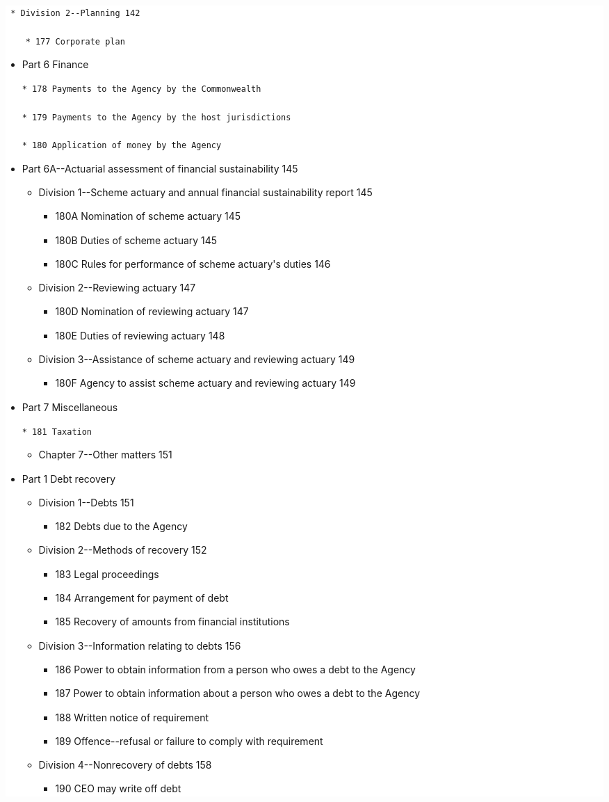      * Division 2--Planning	142

        * 177 Corporate plan 

  * Part 6 Finance 

        * 178 Payments to the Agency by the Commonwealth 

        * 179 Payments to the Agency by the host jurisdictions 

        * 180 Application of money by the Agency 

  * Part 6A--Actuarial assessment of financial sustainability	145

     * Division 1--Scheme actuary and annual financial sustainability report	145

        * 180A	Nomination of scheme actuary	145

        * 180B	Duties of scheme actuary	145

        * 180C	Rules for performance of scheme actuary's duties	146

     * Division 2--Reviewing actuary	147

        * 180D	Nomination of reviewing actuary	147

        * 180E	Duties of reviewing actuary	148

     * Division 3--Assistance of scheme actuary and reviewing actuary	149

        * 180F	Agency to assist scheme actuary and reviewing actuary	149

  * Part 7 Miscellaneous 

        * 181 Taxation 

    * Chapter 7--Other matters	151

  * Part 1 Debt recovery 

     * Division 1--Debts	151

        * 182 Debts due to the Agency 

     * Division 2--Methods of recovery	152

        * 183 Legal proceedings 

        * 184 Arrangement for payment of debt 

        * 185 Recovery of amounts from financial institutions 

     * Division 3--Information relating to debts	156

        * 186 Power to obtain information from a person who owes a debt to the Agency 

        * 187 Power to obtain information about a person who owes a debt to the Agency 

        * 188 Written notice of requirement 

        * 189 Offence--refusal or failure to comply with requirement 

     * Division 4--Nonrecovery of debts	158

        * 190 CEO may write off debt 
